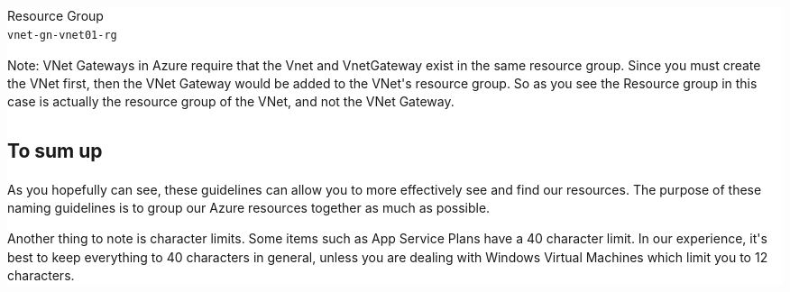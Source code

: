 Resource Group  
`vnet-gn-vnet01-rg`

Note: VNet Gateways in Azure require that the Vnet and VnetGateway exist in the same resource group. Since you must create the VNet first, then the VNet Gateway would be added to the VNet's resource group. So as you see the Resource group in this case is actually the resource group of the VNet, and not the VNet Gateway.

## To sum up

As you hopefully can see, these guidelines can allow you to more effectively see and find our resources. The purpose of these naming guidelines is to group our Azure resources together as much as possible.

Another thing to note is character limits. Some items such as App Service Plans have a 40 character limit. In our experience, it's best to keep everything to 40 characters in general, unless you are dealing with Windows Virtual Machines which limit you to 12 characters.
